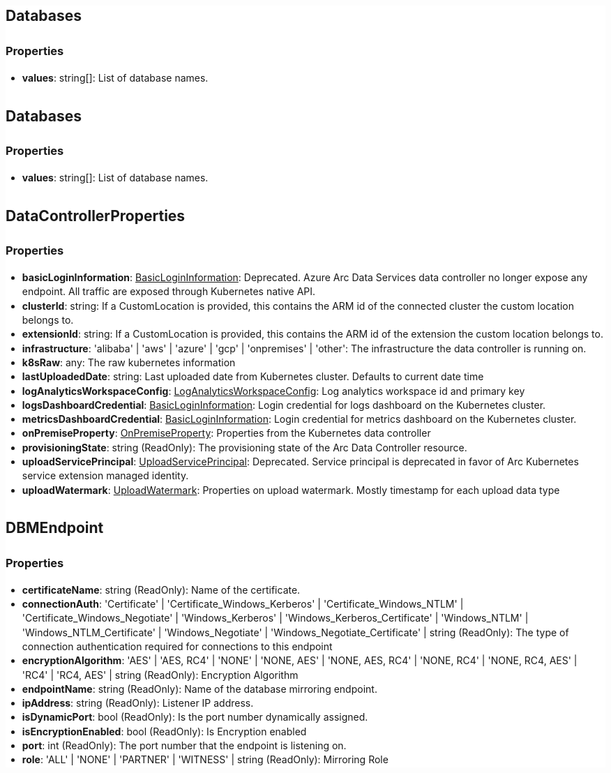 ## Databases
### Properties
* **values**: string[]: List of database names.

## Databases
### Properties
* **values**: string[]: List of database names.

## DataControllerProperties
### Properties
* **basicLoginInformation**: [BasicLoginInformation](#basiclogininformation): Deprecated. Azure Arc Data Services data controller no longer expose any endpoint. All traffic are exposed through Kubernetes native API.
* **clusterId**: string: If a CustomLocation is provided, this contains the ARM id of the connected cluster the custom location belongs to.
* **extensionId**: string: If a CustomLocation is provided, this contains the ARM id of the extension the custom location belongs to.
* **infrastructure**: 'alibaba' | 'aws' | 'azure' | 'gcp' | 'onpremises' | 'other': The infrastructure the data controller is running on.
* **k8sRaw**: any: The raw kubernetes information
* **lastUploadedDate**: string: Last uploaded date from Kubernetes cluster. Defaults to current date time
* **logAnalyticsWorkspaceConfig**: [LogAnalyticsWorkspaceConfig](#loganalyticsworkspaceconfig): Log analytics workspace id and primary key
* **logsDashboardCredential**: [BasicLoginInformation](#basiclogininformation): Login credential for logs dashboard on the Kubernetes cluster.
* **metricsDashboardCredential**: [BasicLoginInformation](#basiclogininformation): Login credential for metrics dashboard on the Kubernetes cluster.
* **onPremiseProperty**: [OnPremiseProperty](#onpremiseproperty): Properties from the Kubernetes data controller
* **provisioningState**: string (ReadOnly): The provisioning state of the Arc Data Controller resource.
* **uploadServicePrincipal**: [UploadServicePrincipal](#uploadserviceprincipal): Deprecated. Service principal is deprecated in favor of Arc Kubernetes service extension managed identity.
* **uploadWatermark**: [UploadWatermark](#uploadwatermark): Properties on upload watermark.  Mostly timestamp for each upload data type

## DBMEndpoint
### Properties
* **certificateName**: string (ReadOnly): Name of the certificate.
* **connectionAuth**: 'Certificate' | 'Certificate_Windows_Kerberos' | 'Certificate_Windows_NTLM' | 'Certificate_Windows_Negotiate' | 'Windows_Kerberos' | 'Windows_Kerberos_Certificate' | 'Windows_NTLM' | 'Windows_NTLM_Certificate' | 'Windows_Negotiate' | 'Windows_Negotiate_Certificate' | string (ReadOnly): The type of connection authentication required for connections to this endpoint
* **encryptionAlgorithm**: 'AES' | 'AES, RC4' | 'NONE' | 'NONE, AES' | 'NONE, AES, RC4' | 'NONE, RC4' | 'NONE, RC4, AES' | 'RC4' | 'RC4, AES' | string (ReadOnly): Encryption Algorithm
* **endpointName**: string (ReadOnly): Name of the database mirroring endpoint.
* **ipAddress**: string (ReadOnly): Listener IP address.
* **isDynamicPort**: bool (ReadOnly): Is the port number dynamically assigned.
* **isEncryptionEnabled**: bool (ReadOnly): Is Encryption enabled
* **port**: int (ReadOnly): The port number that the endpoint is listening on.
* **role**: 'ALL' | 'NONE' | 'PARTNER' | 'WITNESS' | string (ReadOnly): Mirroring Role
